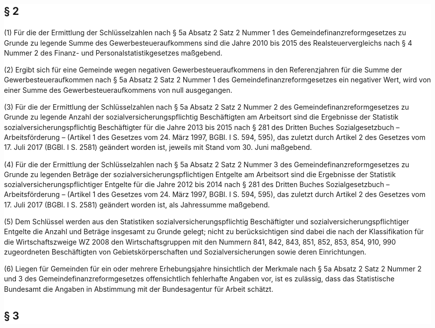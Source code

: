 
## § 2

(1) Für die der Ermittlung der Schlüsselzahlen nach § 5a Absatz 2 Satz
2 Nummer 1 des Gemeindefinanzreformgesetzes zu Grunde zu legende Summe
des Gewerbesteueraufkommens sind die Jahre 2010 bis 2015 des
Realsteuervergleichs nach § 4 Nummer 2 des Finanz- und
Personalstatistikgesetzes maßgebend.

(2) Ergibt sich für eine Gemeinde wegen negativen
Gewerbesteueraufkommens in den Referenzjahren für die Summe der
Gewerbesteueraufkommen nach § 5a Absatz 2 Satz 2 Nummer 1 des
Gemeindefinanzreformgesetzes ein negativer Wert, wird von einer Summe
des Gewerbesteueraufkommens von null ausgegangen.

(3) Für die der Ermittlung der Schlüsselzahlen nach § 5a Absatz 2 Satz
2 Nummer 2 des Gemeindefinanzreformgesetzes zu Grunde zu legende
Anzahl der sozialversicherungspflichtig Beschäftigten am Arbeitsort
sind die Ergebnisse der Statistik sozialversicherungspflichtig
Beschäftigter für die Jahre 2013 bis 2015 nach § 281 des Dritten
Buches Sozialgesetzbuch – Arbeitsförderung – (Artikel 1 des Gesetzes
vom 24. März 1997, BGBl. I S. 594, 595), das zuletzt durch Artikel 2
des Gesetzes vom 17. Juli 2017 (BGBl. I S. 2581) geändert worden ist,
jeweils mit Stand vom 30. Juni maßgebend.

(4) Für die der Ermittlung der Schlüsselzahlen nach § 5a Absatz 2 Satz
2 Nummer 3 des Gemeindefinanzreformgesetzes zu Grunde zu legenden
Beträge der sozialversicherungspflichtigen Entgelte am Arbeitsort sind
die Ergebnisse der Statistik sozialversicherungspflichtiger Entgelte
für die Jahre 2012 bis 2014 nach § 281 des Dritten Buches
Sozialgesetzbuch – Arbeitsförderung – (Artikel 1 des Gesetzes vom 24.
März 1997, BGBl. I S. 594, 595), das zuletzt durch Artikel 2 des
Gesetzes vom 17. Juli 2017 (BGBl. I S. 2581) geändert worden ist, als
Jahressumme maßgebend.

(5) Dem Schlüssel werden aus den Statistiken
sozialversicherungspflichtig Beschäftigter und
sozialversicherungspflichtiger Entgelte die Anzahl und Beträge
insgesamt zu Grunde gelegt; nicht zu berücksichtigen sind dabei die
nach der Klassifikation für die Wirtschaftszweige WZ 2008 den
Wirtschaftsgruppen mit den Nummern 841, 842, 843, 851, 852, 853, 854,
910, 990 zugeordneten Beschäftigten von Gebietskörperschaften und
Sozialversicherungen sowie deren Einrichtungen.

(6) Liegen für Gemeinden für ein oder mehrere Erhebungsjahre
hinsichtlich der Merkmale nach § 5a Absatz 2 Satz 2 Nummer 2 und 3 des
Gemeindefinanzreformgesetzes offensichtlich fehlerhafte Angaben vor,
ist es zulässig, dass das Statistische Bundesamt die Angaben in
Abstimmung mit der Bundesagentur für Arbeit schätzt.


## § 3
